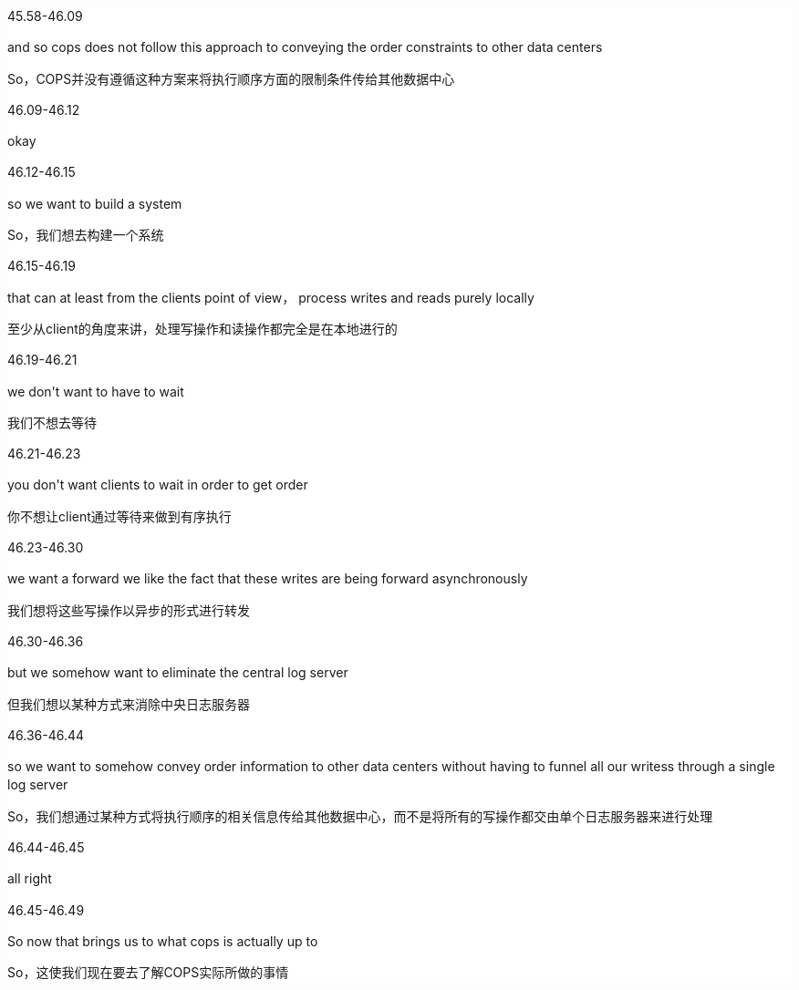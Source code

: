 45.58-46.09

and so cops does not follow this approach to conveying the order constraints to other data centers

So，COPS并没有遵循这种方案来将执行顺序方面的限制条件传给其他数据中心

46.09-46.12

okay 



46.12-46.15

so we want to build a system

So，我们想去构建一个系统

46.15-46.19

that can at least from the clients point of view， process writes and reads purely locally 

至少从client的角度来讲，处理写操作和读操作都完全是在本地进行的

46.19-46.21

we don't want to have to wait

我们不想去等待

46.21-46.23

you don't want clients to wait in order to get order

你不想让client通过等待来做到有序执行

46.23-46.30

we want a forward we like the fact that these writes are being forward asynchronously

我们想将这些写操作以异步的形式进行转发

46.30-46.36

but we somehow want to eliminate the central log server

但我们想以某种方式来消除中央日志服务器

46.36-46.44

so we want to somehow convey order information to other data centers without having to funnel all our writess through a single log server

So，我们想通过某种方式将执行顺序的相关信息传给其他数据中心，而不是将所有的写操作都交由单个日志服务器来进行处理

46.44-46.45

all right



46.45-46.49

So now that brings us to what cops is actually up to 

So，这使我们现在要去了解COPS实际所做的事情
